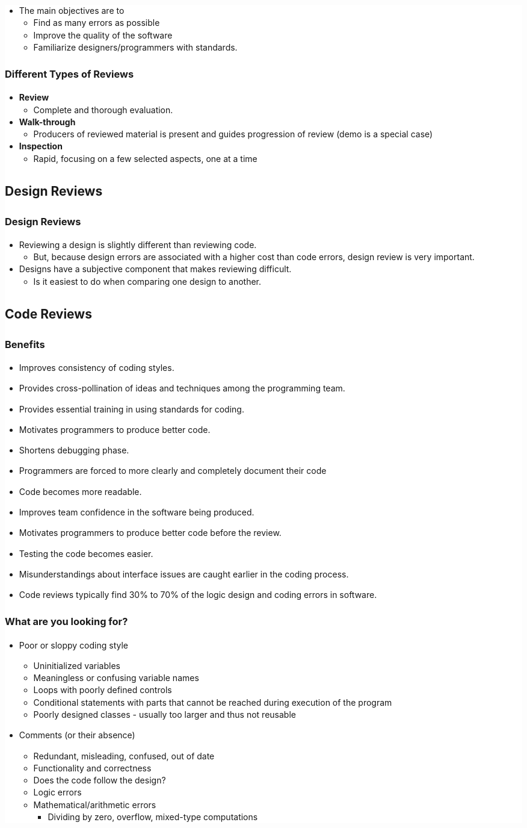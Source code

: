   * The main objectives are to
    * Find as many errors as possible
    * Improve the quality of the software
    * Familiarize designers/programmers with standards.

### Different Types of Reviews
  * __Review__
    * Complete and thorough evaluation.
  * __Walk-through__
    * Producers of reviewed material is present and guides progression of review (demo is a special case)
  * __Inspection__
    * Rapid, focusing on a few selected aspects, one at a time
  

## Design Reviews

### Design Reviews
* Reviewing a design is slightly different than reviewing code.
  * But, because design errors are associated with a higher cost than code errors, design review is very important.
* Designs have a subjective component that makes reviewing difficult.
  * Is it easiest to do when comparing one design to another.
  
## Code Reviews

### Benefits
* Improves consistency of coding styles.
* Provides cross-pollination of ideas and techniques among the programming team.
* Provides essential training in using standards for coding.
* Motivates programmers to produce better code.
* Shortens debugging phase.

* Programmers are forced to more clearly and completely document their code
* Code becomes more readable.
* Improves team confidence in the software being produced.
* Motivates programmers to produce better code before the review.

* Testing the code becomes easier.
* Misunderstandings about interface issues are caught earlier in the coding process.
* Code reviews typically find 30% to 70% of the logic design and coding errors in software.

### What are you looking for?
* Poor or sloppy coding style
  * Uninitialized variables
  * Meaningless or confusing variable names
  * Loops with poorly defined controls
  * Conditional statements with parts that cannot be reached during execution of the program
  * Poorly designed classes - usually too larger and thus not reusable

* Comments (or their absence)
  * Redundant, misleading, confused, out of date
  * Functionality and correctness
  * Does the code follow the design?
  * Logic errors
  * Mathematical/arithmetic errors
    * Dividing by zero, overflow, mixed-type computations
    